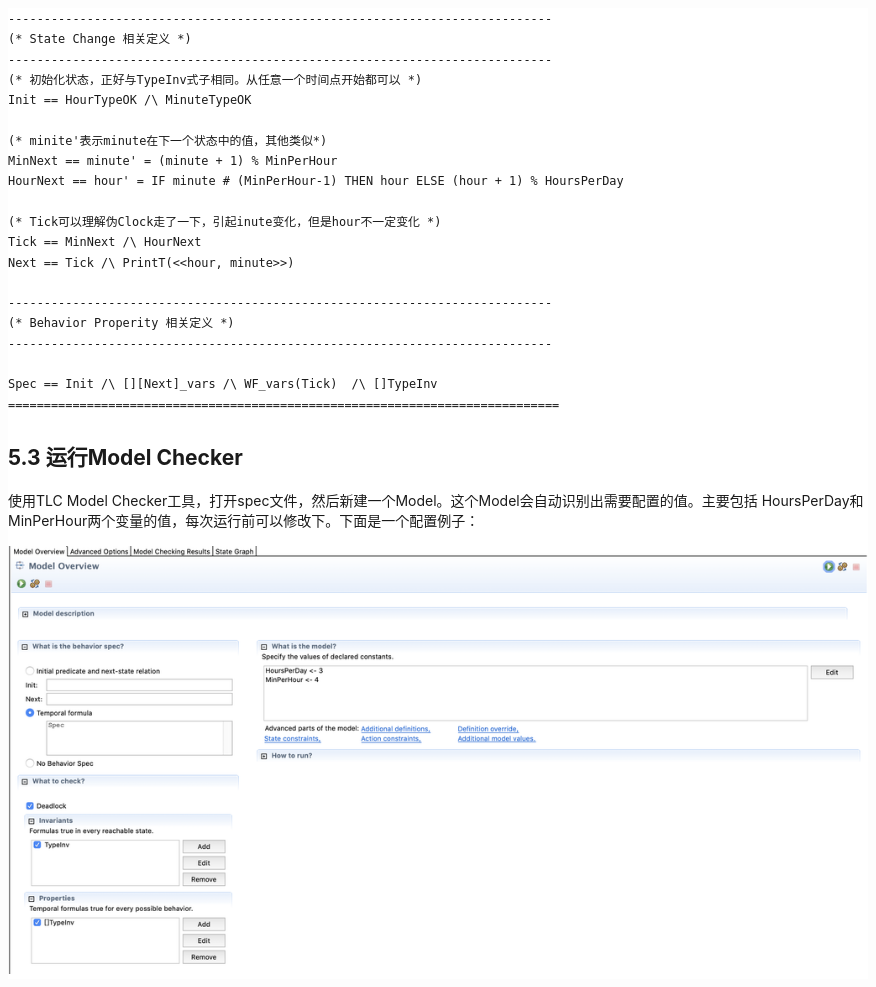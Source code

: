 ```tla
----------------------------------------------------------------------------
(* State Change 相关定义 *)
----------------------------------------------------------------------------
(* 初始化状态，正好与TypeInv式子相同。从任意一个时间点开始都可以 *)
Init == HourTypeOK /\ MinuteTypeOK

(* minite'表示minute在下一个状态中的值，其他类似*)
MinNext == minute' = (minute + 1) % MinPerHour
HourNext == hour' = IF minute # (MinPerHour-1) THEN hour ELSE (hour + 1) % HoursPerDay

(* Tick可以理解伪Clock走了一下，引起inute变化，但是hour不一定变化 *)
Tick == MinNext /\ HourNext
Next == Tick /\ PrintT(<<hour, minute>>)

----------------------------------------------------------------------------
(* Behavior Properity 相关定义 *)
----------------------------------------------------------------------------

Spec == Init /\ [][Next]_vars /\ WF_vars(Tick)  /\ []TypeInv 
=============================================================================
```



## 5.3 运行Model Checker

使用TLC Model Checker工具，打开spec文件，然后新建一个Model。这个Model会自动识别出需要配置的值。主要包括 HoursPerDay和MinPerHour两个变量的值，每次运行前可以修改下。下面是一个配置例子：

![model的配置](https://github.com/db-storage/tla_articles/blob/master/Figures/4_Clock_Model_Overview.png)
